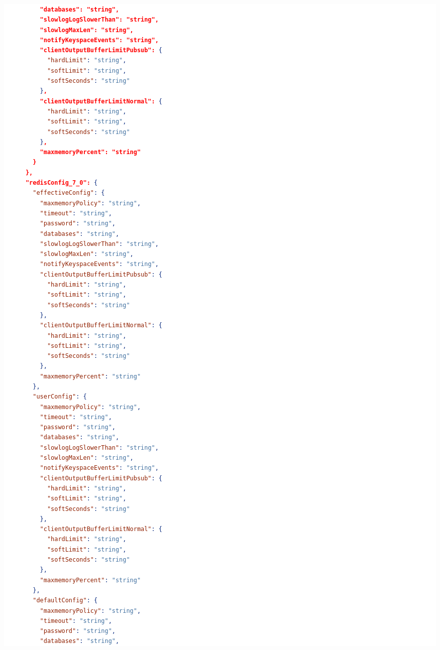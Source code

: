 ```json
          "databases": "string",
          "slowlogLogSlowerThan": "string",
          "slowlogMaxLen": "string",
          "notifyKeyspaceEvents": "string",
          "clientOutputBufferLimitPubsub": {
            "hardLimit": "string",
            "softLimit": "string",
            "softSeconds": "string"
          },
          "clientOutputBufferLimitNormal": {
            "hardLimit": "string",
            "softLimit": "string",
            "softSeconds": "string"
          },
          "maxmemoryPercent": "string"
        }
      },
      "redisConfig_7_0": {
        "effectiveConfig": {
          "maxmemoryPolicy": "string",
          "timeout": "string",
          "password": "string",
          "databases": "string",
          "slowlogLogSlowerThan": "string",
          "slowlogMaxLen": "string",
          "notifyKeyspaceEvents": "string",
          "clientOutputBufferLimitPubsub": {
            "hardLimit": "string",
            "softLimit": "string",
            "softSeconds": "string"
          },
          "clientOutputBufferLimitNormal": {
            "hardLimit": "string",
            "softLimit": "string",
            "softSeconds": "string"
          },
          "maxmemoryPercent": "string"
        },
        "userConfig": {
          "maxmemoryPolicy": "string",
          "timeout": "string",
          "password": "string",
          "databases": "string",
          "slowlogLogSlowerThan": "string",
          "slowlogMaxLen": "string",
          "notifyKeyspaceEvents": "string",
          "clientOutputBufferLimitPubsub": {
            "hardLimit": "string",
            "softLimit": "string",
            "softSeconds": "string"
          },
          "clientOutputBufferLimitNormal": {
            "hardLimit": "string",
            "softLimit": "string",
            "softSeconds": "string"
          },
          "maxmemoryPercent": "string"
        },
        "defaultConfig": {
          "maxmemoryPolicy": "string",
          "timeout": "string",
          "password": "string",
          "databases": "string",
```